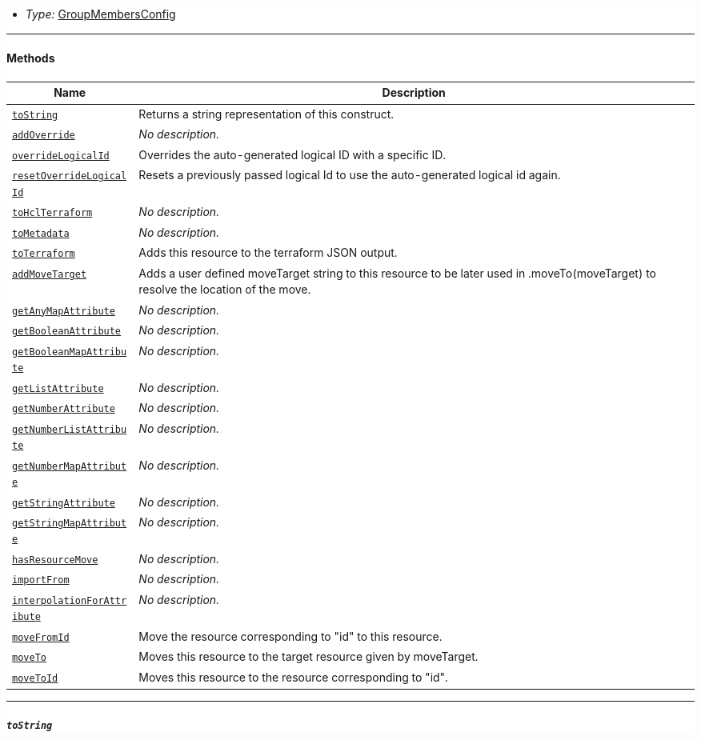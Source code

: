 - *Type:* <a href="#@cdktf/provider-hcp.groupMembers.GroupMembersConfig">GroupMembersConfig</a>

---

#### Methods <a name="Methods" id="Methods"></a>

| **Name** | **Description** |
| --- | --- |
| <code><a href="#@cdktf/provider-hcp.groupMembers.GroupMembers.toString">toString</a></code> | Returns a string representation of this construct. |
| <code><a href="#@cdktf/provider-hcp.groupMembers.GroupMembers.addOverride">addOverride</a></code> | *No description.* |
| <code><a href="#@cdktf/provider-hcp.groupMembers.GroupMembers.overrideLogicalId">overrideLogicalId</a></code> | Overrides the auto-generated logical ID with a specific ID. |
| <code><a href="#@cdktf/provider-hcp.groupMembers.GroupMembers.resetOverrideLogicalId">resetOverrideLogicalId</a></code> | Resets a previously passed logical Id to use the auto-generated logical id again. |
| <code><a href="#@cdktf/provider-hcp.groupMembers.GroupMembers.toHclTerraform">toHclTerraform</a></code> | *No description.* |
| <code><a href="#@cdktf/provider-hcp.groupMembers.GroupMembers.toMetadata">toMetadata</a></code> | *No description.* |
| <code><a href="#@cdktf/provider-hcp.groupMembers.GroupMembers.toTerraform">toTerraform</a></code> | Adds this resource to the terraform JSON output. |
| <code><a href="#@cdktf/provider-hcp.groupMembers.GroupMembers.addMoveTarget">addMoveTarget</a></code> | Adds a user defined moveTarget string to this resource to be later used in .moveTo(moveTarget) to resolve the location of the move. |
| <code><a href="#@cdktf/provider-hcp.groupMembers.GroupMembers.getAnyMapAttribute">getAnyMapAttribute</a></code> | *No description.* |
| <code><a href="#@cdktf/provider-hcp.groupMembers.GroupMembers.getBooleanAttribute">getBooleanAttribute</a></code> | *No description.* |
| <code><a href="#@cdktf/provider-hcp.groupMembers.GroupMembers.getBooleanMapAttribute">getBooleanMapAttribute</a></code> | *No description.* |
| <code><a href="#@cdktf/provider-hcp.groupMembers.GroupMembers.getListAttribute">getListAttribute</a></code> | *No description.* |
| <code><a href="#@cdktf/provider-hcp.groupMembers.GroupMembers.getNumberAttribute">getNumberAttribute</a></code> | *No description.* |
| <code><a href="#@cdktf/provider-hcp.groupMembers.GroupMembers.getNumberListAttribute">getNumberListAttribute</a></code> | *No description.* |
| <code><a href="#@cdktf/provider-hcp.groupMembers.GroupMembers.getNumberMapAttribute">getNumberMapAttribute</a></code> | *No description.* |
| <code><a href="#@cdktf/provider-hcp.groupMembers.GroupMembers.getStringAttribute">getStringAttribute</a></code> | *No description.* |
| <code><a href="#@cdktf/provider-hcp.groupMembers.GroupMembers.getStringMapAttribute">getStringMapAttribute</a></code> | *No description.* |
| <code><a href="#@cdktf/provider-hcp.groupMembers.GroupMembers.hasResourceMove">hasResourceMove</a></code> | *No description.* |
| <code><a href="#@cdktf/provider-hcp.groupMembers.GroupMembers.importFrom">importFrom</a></code> | *No description.* |
| <code><a href="#@cdktf/provider-hcp.groupMembers.GroupMembers.interpolationForAttribute">interpolationForAttribute</a></code> | *No description.* |
| <code><a href="#@cdktf/provider-hcp.groupMembers.GroupMembers.moveFromId">moveFromId</a></code> | Move the resource corresponding to "id" to this resource. |
| <code><a href="#@cdktf/provider-hcp.groupMembers.GroupMembers.moveTo">moveTo</a></code> | Moves this resource to the target resource given by moveTarget. |
| <code><a href="#@cdktf/provider-hcp.groupMembers.GroupMembers.moveToId">moveToId</a></code> | Moves this resource to the resource corresponding to "id". |

---

##### `toString` <a name="toString" id="@cdktf/provider-hcp.groupMembers.GroupMembers.toString"></a>

